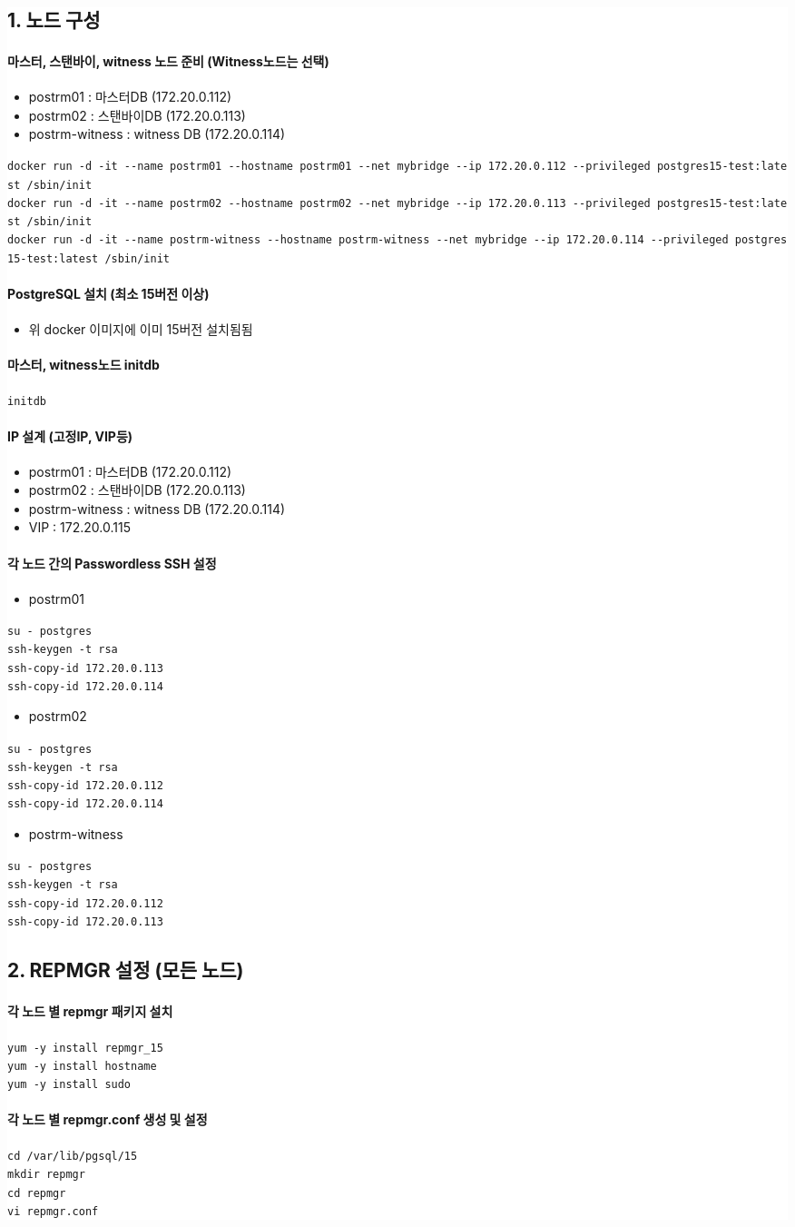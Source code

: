 ## 1. 노드 구성
#### 마스터, 스탠바이, witness 노드 준비 (Witness노드는 선택)
- postrm01 : 마스터DB (172.20.0.112)
- postrm02 : 스탠바이DB (172.20.0.113)
- postrm-witness : witness DB (172.20.0.114)
```
docker run -d -it --name postrm01 --hostname postrm01 --net mybridge --ip 172.20.0.112 --privileged postgres15-test:latest /sbin/init
docker run -d -it --name postrm02 --hostname postrm02 --net mybridge --ip 172.20.0.113 --privileged postgres15-test:latest /sbin/init
docker run -d -it --name postrm-witness --hostname postrm-witness --net mybridge --ip 172.20.0.114 --privileged postgres15-test:latest /sbin/init
```
#### PostgreSQL 설치 (최소 15버전 이상)
- 위 docker 이미지에 이미 15버전 설치됨됨

#### 마스터, witness노드 initdb
```
initdb
```

#### IP 설계 (고정IP, VIP등)
- postrm01 : 마스터DB (172.20.0.112)
- postrm02 : 스탠바이DB (172.20.0.113)
- postrm-witness : witness DB (172.20.0.114)
- VIP : 172.20.0.115

#### 각 노드 간의 Passwordless SSH 설정
- postrm01
```
su - postgres
ssh-keygen -t rsa
ssh-copy-id 172.20.0.113
ssh-copy-id 172.20.0.114
```
- postrm02
```
su - postgres
ssh-keygen -t rsa
ssh-copy-id 172.20.0.112
ssh-copy-id 172.20.0.114
```
- postrm-witness
```
su - postgres
ssh-keygen -t rsa
ssh-copy-id 172.20.0.112
ssh-copy-id 172.20.0.113
```
## 2. REPMGR 설정 (모든 노드)
#### 각 노드 별 repmgr 패키지 설치
```
yum -y install repmgr_15
yum -y install hostname
yum -y install sudo
```
#### 각 노드 별 repmgr.conf 생성 및 설정
```
cd /var/lib/pgsql/15
mkdir repmgr
cd repmgr 
vi repmgr.conf
```